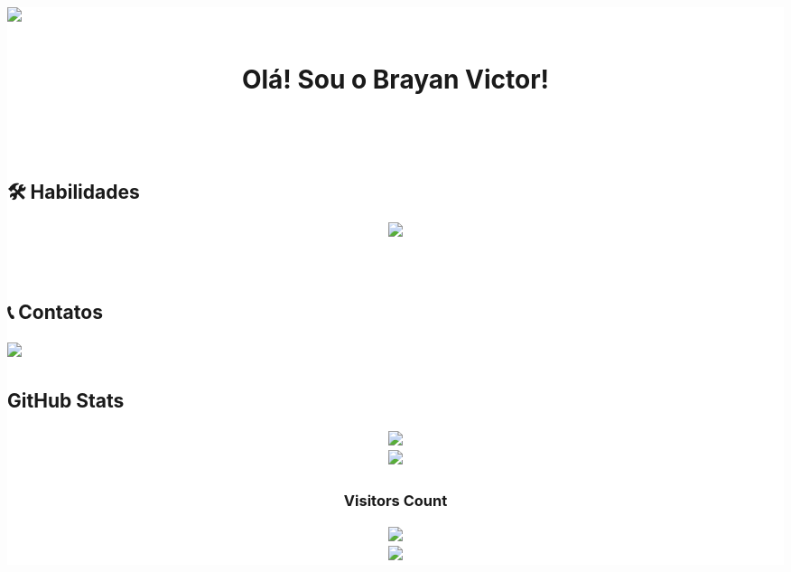 
<img width=100% src="https://capsule-render.vercel.app/api?type=waving&color=006ffe&height=120&section=header"/>

<h1 align="center" > Olá! Sou o Brayan Victor! <br>  </h1>

<br>

<br>

## 🛠 Habilidades

<div style="display: inline_block">

<p align="center">
  <a href="https://skillicons.dev">
    <img src="https://skillicons.dev/icons?i=mysql,javascript,nodejs,docker,postman,html,css,ts,git,github,vscode,lua,sqlite" />
  </a>
</p>
 

<br>


## 📞 Contatos


<div> 
  <a href = "mailto:strilguibr@gmail.com"><img src="https://img.shields.io/badge/-Gmail-FFFFFF?style=for-the-badge&logo=gmail&logoColor=red" target="_blank"></a>
</div>

##  GitHub Stats

<div align=center>

<img width=415 hight=195px src="https://github-readme-stats.vercel.app/api?username=strilguidev&layout=compact&bg_color=0D1117&border_color=FF9001&title_color=EEAD2D&text_color=FFE390&hide_title=true&hide=stars&">  

<br> 

<img width=415 hight=195px src="https://github-readme-stats-git-masterrstaa-rickstaa.vercel.app/api/top-langs/?username=strilguidev&layout=compact&bg_color=0D1117&border_color=FF9001&title_color=FFE390&text_color=FFE390">

<br>

<h3>Visitors Count</h3> 

  <img src="https://profile-counter.glitch.me/strilguidev/count.svg?">

<br>

<img width=100% src="https://capsule-render.vercel.app/api?type=waving&color=006ffe&height=120&section=footer"/>
